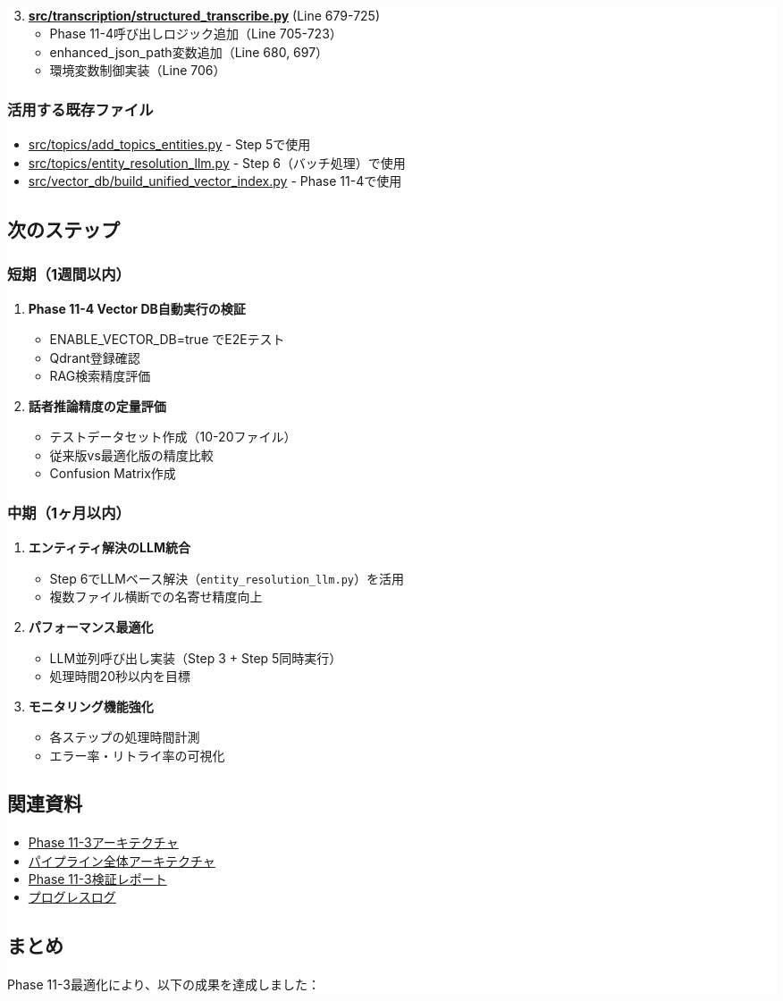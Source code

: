 3. **[src/transcription/structured_transcribe.py](../src/transcription/structured_transcribe.py)** (Line 679-725)
   - Phase 11-4呼び出しロジック追加（Line 705-723）
   - enhanced_json_path変数追加（Line 680, 697）
   - 環境変数制御実装（Line 706）

### 活用する既存ファイル

- [src/topics/add_topics_entities.py](../src/topics/add_topics_entities.py) - Step 5で使用
- [src/topics/entity_resolution_llm.py](../src/topics/entity_resolution_llm.py) - Step 6（バッチ処理）で使用
- [src/vector_db/build_unified_vector_index.py](../src/vector_db/build_unified_vector_index.py) - Phase 11-4で使用

## 次のステップ

### 短期（1週間以内）

1. **Phase 11-4 Vector DB自動実行の検証**
   - ENABLE_VECTOR_DB=true でE2Eテスト
   - Qdrant登録確認
   - RAG検索精度評価

2. **話者推論精度の定量評価**
   - テストデータセット作成（10-20ファイル）
   - 従来版vs最適化版の精度比較
   - Confusion Matrix作成

### 中期（1ヶ月以内）

1. **エンティティ解決のLLM統合**
   - Step 6でLLMベース解決（`entity_resolution_llm.py`）を活用
   - 複数ファイル横断での名寄せ精度向上

2. **パフォーマンス最適化**
   - LLM並列呼び出し実装（Step 3 + Step 5同時実行）
   - 処理時間20秒以内を目標

3. **モニタリング機能強化**
   - 各ステップの処理時間計測
   - エラー率・リトライ率の可視化

## 関連資料

- [Phase 11-3アーキテクチャ](./phase-11-3-architecture.md)
- [パイプライン全体アーキテクチャ](./pipeline-architecture.md)
- [Phase 11-3検証レポート](./phase-11-3-validation.md)
- [プログレスログ](../memory-bank/progress.md#phase-11-3完全自動化--phase-11-4統合プラン)

## まとめ

Phase 11-3最適化により、以下の成果を達成しました：

